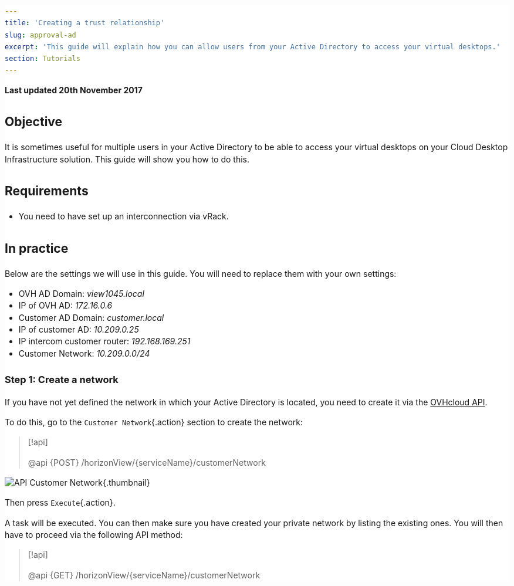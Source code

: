```yaml
---
title: 'Creating a trust relationship'
slug: approval-ad
excerpt: 'This guide will explain how you can allow users from your Active Directory to access your virtual desktops.'
section: Tutorials
---
```


**Last updated 20th November 2017**

## Objective

It is sometimes useful for multiple users in your Active Directory to be able to access your virtual desktops on your Cloud Desktop Infrastructure solution. This guide will show you how to do this.

## Requirements

- You need to have set up an interconnection via vRack.

## In practice

Below are the settings we will use in this guide. You will need to replace them with your own settings:

- OVH AD Domain: *view1045.local*
- IP of OVH AD: *172.16.0.6*
- Customer AD Domain: *customer.local*
- IP of customer AD: *10.209.0.25*
- IP intercom customer router: *192.168.169.251*
- Customer Network: *10.209.0.0/24*

### Step 1: Create a network

If you have not yet defined the network in which your Active Directory is located, you need to create it via the [OVHcloud API](https://ca.api.ovh.com/console/).

To do this, go to the `Customer Network`{.action} section to create the network:

> [!api]
>
> @api {POST} /horizonView/{serviceName}/customerNetwork
> 

![API Customer Network](images/approval1.png){.thumbnail}

Then press `Execute`{.action}.

A task will be executed. You can then make sure you have created your private network by listing the existing ones.
You will then have to proceed via the following API method:

> [!api]
>
> @api {GET} /horizonView/{serviceName}/customerNetwork
> 
